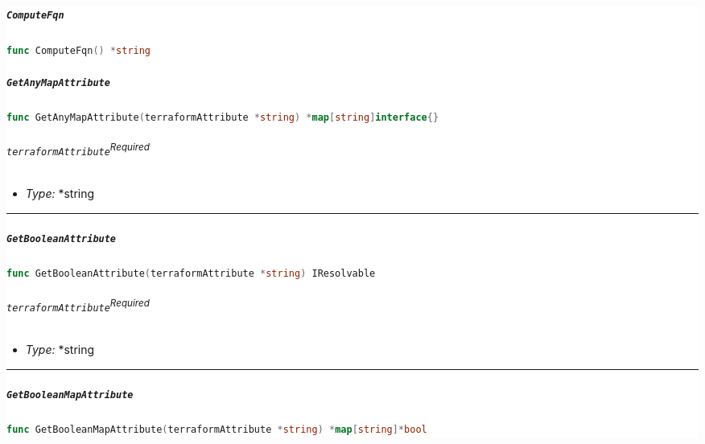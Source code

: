 
##### `ComputeFqn` <a name="ComputeFqn" id="rhizo-co-terraform-provider-oci.dataOciDataSafeSecurityPolicyReportRoleGrantPaths.DataOciDataSafeSecurityPolicyReportRoleGrantPathsFilterOutputReference.computeFqn"></a>

```go
func ComputeFqn() *string
```

##### `GetAnyMapAttribute` <a name="GetAnyMapAttribute" id="rhizo-co-terraform-provider-oci.dataOciDataSafeSecurityPolicyReportRoleGrantPaths.DataOciDataSafeSecurityPolicyReportRoleGrantPathsFilterOutputReference.getAnyMapAttribute"></a>

```go
func GetAnyMapAttribute(terraformAttribute *string) *map[string]interface{}
```

###### `terraformAttribute`<sup>Required</sup> <a name="terraformAttribute" id="rhizo-co-terraform-provider-oci.dataOciDataSafeSecurityPolicyReportRoleGrantPaths.DataOciDataSafeSecurityPolicyReportRoleGrantPathsFilterOutputReference.getAnyMapAttribute.parameter.terraformAttribute"></a>

- *Type:* *string

---

##### `GetBooleanAttribute` <a name="GetBooleanAttribute" id="rhizo-co-terraform-provider-oci.dataOciDataSafeSecurityPolicyReportRoleGrantPaths.DataOciDataSafeSecurityPolicyReportRoleGrantPathsFilterOutputReference.getBooleanAttribute"></a>

```go
func GetBooleanAttribute(terraformAttribute *string) IResolvable
```

###### `terraformAttribute`<sup>Required</sup> <a name="terraformAttribute" id="rhizo-co-terraform-provider-oci.dataOciDataSafeSecurityPolicyReportRoleGrantPaths.DataOciDataSafeSecurityPolicyReportRoleGrantPathsFilterOutputReference.getBooleanAttribute.parameter.terraformAttribute"></a>

- *Type:* *string

---

##### `GetBooleanMapAttribute` <a name="GetBooleanMapAttribute" id="rhizo-co-terraform-provider-oci.dataOciDataSafeSecurityPolicyReportRoleGrantPaths.DataOciDataSafeSecurityPolicyReportRoleGrantPathsFilterOutputReference.getBooleanMapAttribute"></a>

```go
func GetBooleanMapAttribute(terraformAttribute *string) *map[string]*bool
```
